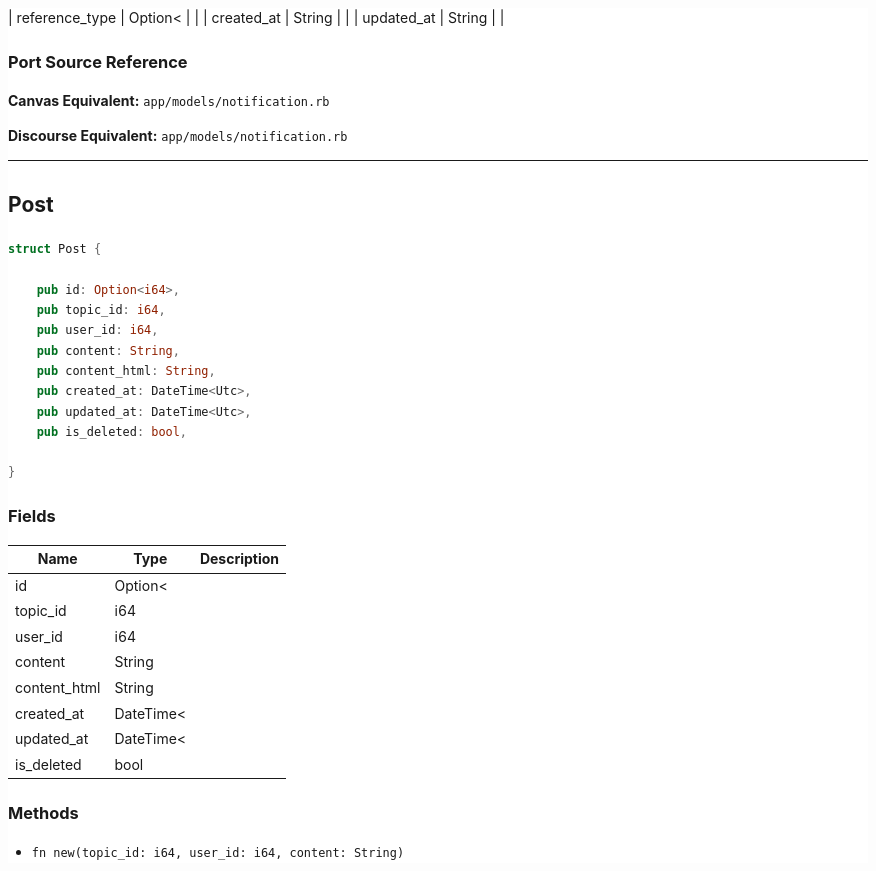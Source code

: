 | reference_type | Option< | |
| created_at | String | |
| updated_at | String | |

### Port Source Reference

**Canvas Equivalent:** `app/models/notification.rb`

**Discourse Equivalent:** `app/models/notification.rb`

---

## Post

```rust
struct Post {

    pub id: Option<i64>,
    pub topic_id: i64,
    pub user_id: i64,
    pub content: String,
    pub content_html: String,
    pub created_at: DateTime<Utc>,
    pub updated_at: DateTime<Utc>,
    pub is_deleted: bool,

}
```

### Fields

| Name | Type | Description |
|------|------|-------------|
| id | Option< | |
| topic_id | i64 | |
| user_id | i64 | |
| content | String | |
| content_html | String | |
| created_at | DateTime< | |
| updated_at | DateTime< | |
| is_deleted | bool | |

### Methods

- `fn new(topic_id: i64, user_id: i64, content: String)`
